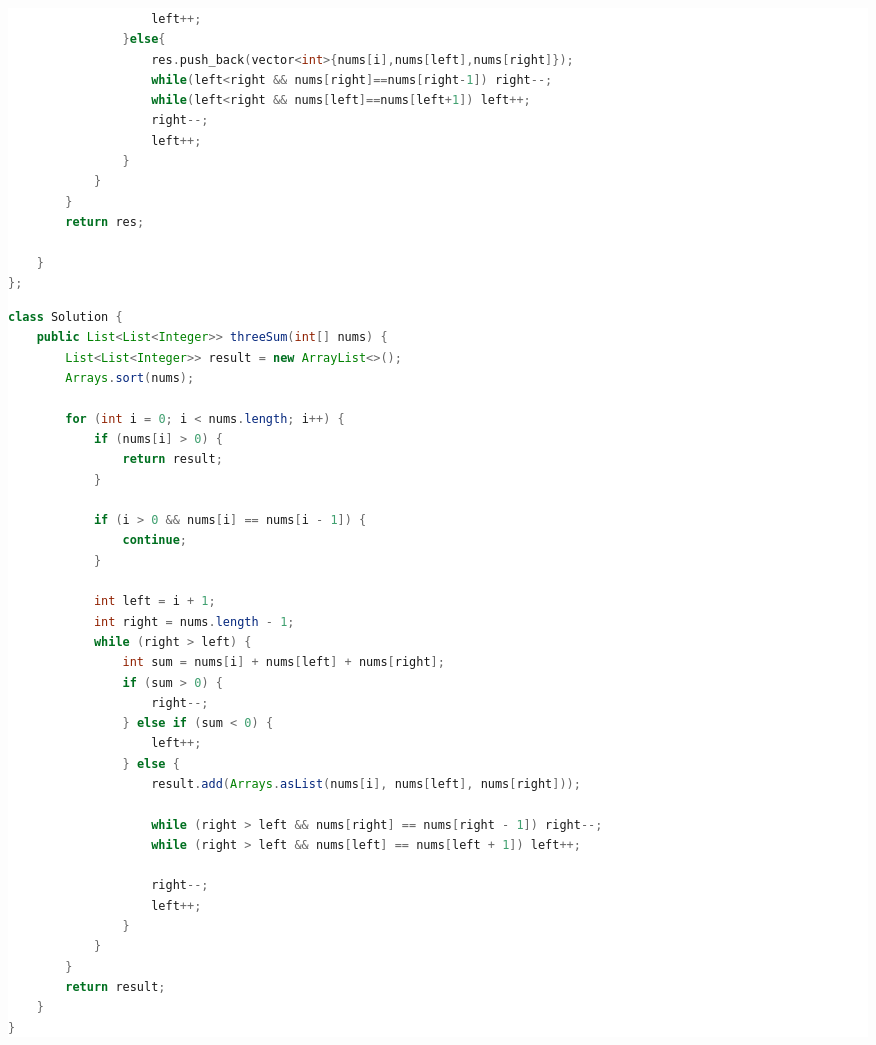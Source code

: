 ```c++
                    left++;
                }else{
                    res.push_back(vector<int>{nums[i],nums[left],nums[right]});
                    while(left<right && nums[right]==nums[right-1]) right--;
                    while(left<right && nums[left]==nums[left+1]) left++;
                    right--;
                    left++;
                }
            }
        }
        return res;

    }
};
```

```Java
class Solution {
    public List<List<Integer>> threeSum(int[] nums) {
        List<List<Integer>> result = new ArrayList<>();
        Arrays.sort(nums);

        for (int i = 0; i < nums.length; i++) {
            if (nums[i] > 0) {
                return result;
            }

            if (i > 0 && nums[i] == nums[i - 1]) {
                continue;
            }

            int left = i + 1;
            int right = nums.length - 1;
            while (right > left) {
                int sum = nums[i] + nums[left] + nums[right];
                if (sum > 0) {
                    right--;
                } else if (sum < 0) {
                    left++;
                } else {
                    result.add(Arrays.asList(nums[i], nums[left], nums[right]));

                    while (right > left && nums[right] == nums[right - 1]) right--;
                    while (right > left && nums[left] == nums[left + 1]) left++;
                    
                    right--; 
                    left++;
                }
            }
        }
        return result;
    }
}
```
